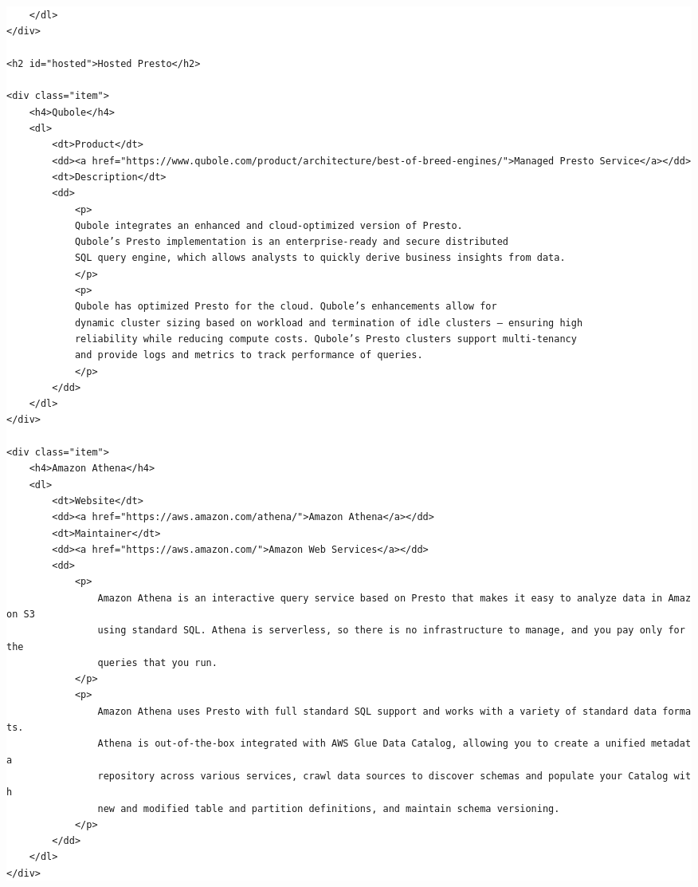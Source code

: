         </dl>
    </div>

    <h2 id="hosted">Hosted Presto</h2>

    <div class="item">
        <h4>Qubole</h4>
        <dl>
            <dt>Product</dt>
            <dd><a href="https://www.qubole.com/product/architecture/best-of-breed-engines/">Managed Presto Service</a></dd>
            <dt>Description</dt>
            <dd>
                <p>
                Qubole integrates an enhanced and cloud-optimized version of Presto. 
                Qubole’s Presto implementation is an enterprise-ready and secure distributed 
                SQL query engine, which allows analysts to quickly derive business insights from data.
                </p>
                <p>
                Qubole has optimized Presto for the cloud. Qubole’s enhancements allow for 
                dynamic cluster sizing based on workload and termination of idle clusters — ensuring high 
                reliability while reducing compute costs. Qubole’s Presto clusters support multi-tenancy 
                and provide logs and metrics to track performance of queries.
                </p>
            </dd>
        </dl>
    </div>

    <div class="item">
        <h4>Amazon Athena</h4>
        <dl>
            <dt>Website</dt>
            <dd><a href="https://aws.amazon.com/athena/">Amazon Athena</a></dd>
            <dt>Maintainer</dt>
            <dd><a href="https://aws.amazon.com/">Amazon Web Services</a></dd>
            <dd>
                <p>
                    Amazon Athena is an interactive query service based on Presto that makes it easy to analyze data in Amazon S3
                    using standard SQL. Athena is serverless, so there is no infrastructure to manage, and you pay only for the
                    queries that you run.
                </p>
                <p>
                    Amazon Athena uses Presto with full standard SQL support and works with a variety of standard data formats.
                    Athena is out-of-the-box integrated with AWS Glue Data Catalog, allowing you to create a unified metadata
                    repository across various services, crawl data sources to discover schemas and populate your Catalog with
                    new and modified table and partition definitions, and maintain schema versioning.
                </p>
            </dd>
        </dl>
    </div>
